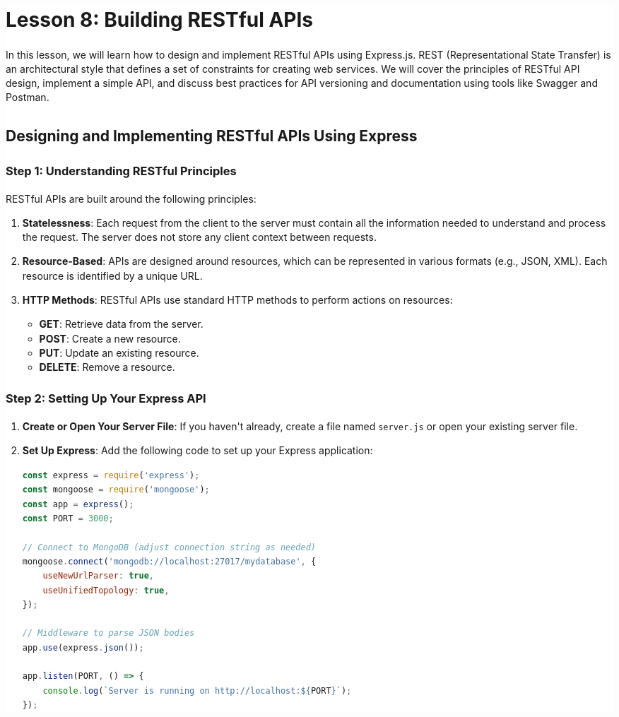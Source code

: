 # Lesson 8: Building RESTful APIs

In this lesson, we will learn how to design and implement RESTful APIs using Express.js. REST (Representational State Transfer) is an architectural style that defines a set of constraints for creating web services. We will cover the principles of RESTful API design, implement a simple API, and discuss best practices for API versioning and documentation using tools like Swagger and Postman.

## Designing and Implementing RESTful APIs Using Express

### Step 1: Understanding RESTful Principles

RESTful APIs are built around the following principles:

1. **Statelessness**: Each request from the client to the server must contain all the information needed to understand and process the request. The server does not store any client context between requests.

2. **Resource-Based**: APIs are designed around resources, which can be represented in various formats (e.g., JSON, XML). Each resource is identified by a unique URL.

3. **HTTP Methods**: RESTful APIs use standard HTTP methods to perform actions on resources:
   - **GET**: Retrieve data from the server.
   - **POST**: Create a new resource.
   - **PUT**: Update an existing resource.
   - **DELETE**: Remove a resource.

### Step 2: Setting Up Your Express API

1. **Create or Open Your Server File**: If you haven't already, create a file named `server.js` or open your existing server file.

2. **Set Up Express**: Add the following code to set up your Express application:

   ```javascript
   const express = require('express');
   const mongoose = require('mongoose');
   const app = express();
   const PORT = 3000;

   // Connect to MongoDB (adjust connection string as needed)
   mongoose.connect('mongodb://localhost:27017/mydatabase', {
       useNewUrlParser: true,
       useUnifiedTopology: true,
   });

   // Middleware to parse JSON bodies
   app.use(express.json());

   app.listen(PORT, () => {
       console.log(`Server is running on http://localhost:${PORT}`);
   });
   ```
